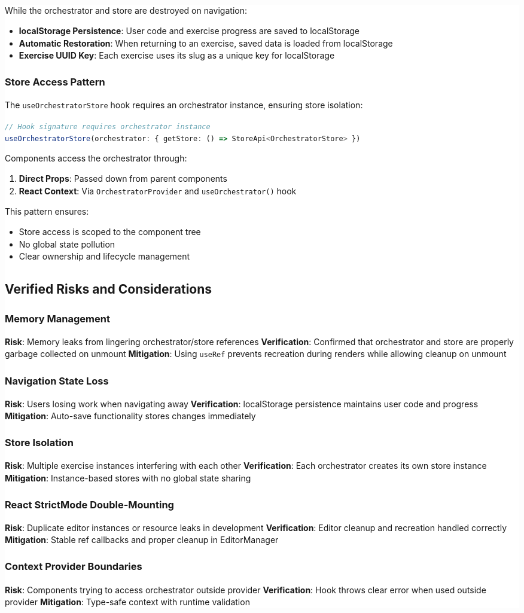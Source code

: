While the orchestrator and store are destroyed on navigation:

- **localStorage Persistence**: User code and exercise progress are saved to localStorage
- **Automatic Restoration**: When returning to an exercise, saved data is loaded from localStorage
- **Exercise UUID Key**: Each exercise uses its slug as a unique key for localStorage

### Store Access Pattern

The `useOrchestratorStore` hook requires an orchestrator instance, ensuring store isolation:

```typescript
// Hook signature requires orchestrator instance
useOrchestratorStore(orchestrator: { getStore: () => StoreApi<OrchestratorStore> })
```

Components access the orchestrator through:

1. **Direct Props**: Passed down from parent components
2. **React Context**: Via `OrchestratorProvider` and `useOrchestrator()` hook

This pattern ensures:

- Store access is scoped to the component tree
- No global state pollution
- Clear ownership and lifecycle management

## Verified Risks and Considerations

### Memory Management

**Risk**: Memory leaks from lingering orchestrator/store references
**Verification**: Confirmed that orchestrator and store are properly garbage collected on unmount
**Mitigation**: Using `useRef` prevents recreation during renders while allowing cleanup on unmount

### Navigation State Loss

**Risk**: Users losing work when navigating away
**Verification**: localStorage persistence maintains user code and progress
**Mitigation**: Auto-save functionality stores changes immediately

### Store Isolation

**Risk**: Multiple exercise instances interfering with each other
**Verification**: Each orchestrator creates its own store instance
**Mitigation**: Instance-based stores with no global state sharing

### React StrictMode Double-Mounting

**Risk**: Duplicate editor instances or resource leaks in development
**Verification**: Editor cleanup and recreation handled correctly
**Mitigation**: Stable ref callbacks and proper cleanup in EditorManager

### Context Provider Boundaries

**Risk**: Components trying to access orchestrator outside provider
**Verification**: Hook throws clear error when used outside provider
**Mitigation**: Type-safe context with runtime validation
